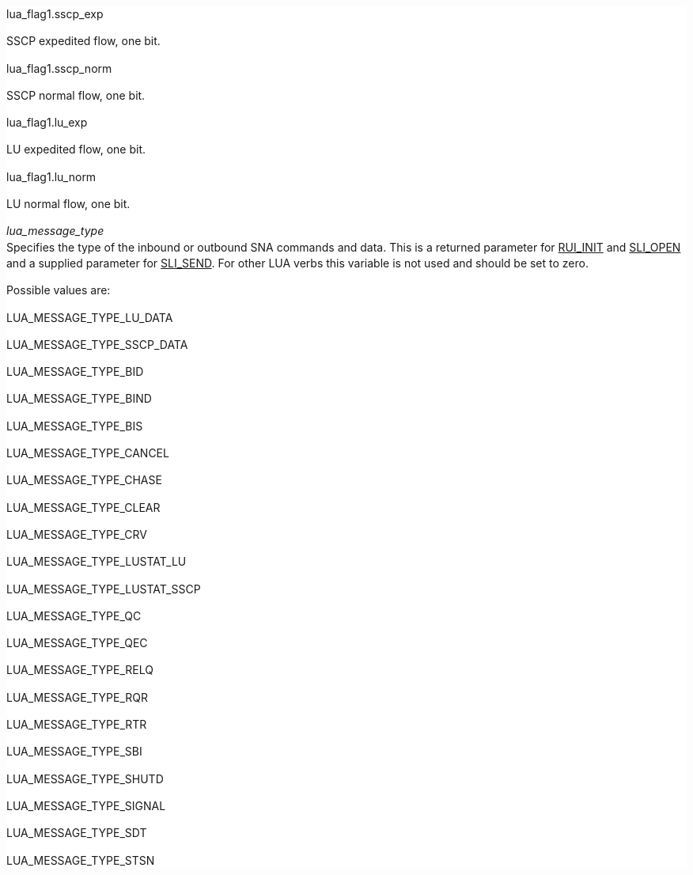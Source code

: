  lua_flag1.sscp_exp  
  
 SSCP expedited flow, one bit.  
  
 lua_flag1.sscp_norm  
  
 SSCP normal flow, one bit.  
  
 lua_flag1.lu_exp  
  
 LU expedited flow, one bit.  
  
 lua_flag1.lu_norm  
  
 LU normal flow, one bit.  
  
 *lua_message_type*  
 Specifies the type of the inbound or outbound SNA commands and data. This is a returned parameter for [RUI_INIT](../core/rui-init.md) and [SLI_OPEN](../core/sli-open.md) and a supplied parameter for [SLI_SEND](../core/sli-send.md). For other LUA verbs this variable is not used and should be set to zero.  
  
 Possible values are:  
  
 LUA_MESSAGE_TYPE_LU_DATA  
  
 LUA_MESSAGE_TYPE_SSCP_DATA  
  
 LUA_MESSAGE_TYPE_BID  
  
 LUA_MESSAGE_TYPE_BIND  
  
 LUA_MESSAGE_TYPE_BIS  
  
 LUA_MESSAGE_TYPE_CANCEL  
  
 LUA_MESSAGE_TYPE_CHASE  
  
 LUA_MESSAGE_TYPE_CLEAR  
  
 LUA_MESSAGE_TYPE_CRV  
  
 LUA_MESSAGE_TYPE_LUSTAT_LU  
  
 LUA_MESSAGE_TYPE_LUSTAT_SSCP  
  
 LUA_MESSAGE_TYPE_QC  
  
 LUA_MESSAGE_TYPE_QEC  
  
 LUA_MESSAGE_TYPE_RELQ  
  
 LUA_MESSAGE_TYPE_RQR  
  
 LUA_MESSAGE_TYPE_RTR  
  
 LUA_MESSAGE_TYPE_SBI  
  
 LUA_MESSAGE_TYPE_SHUTD  
  
 LUA_MESSAGE_TYPE_SIGNAL  
  
 LUA_MESSAGE_TYPE_SDT  
  
 LUA_MESSAGE_TYPE_STSN  
  
